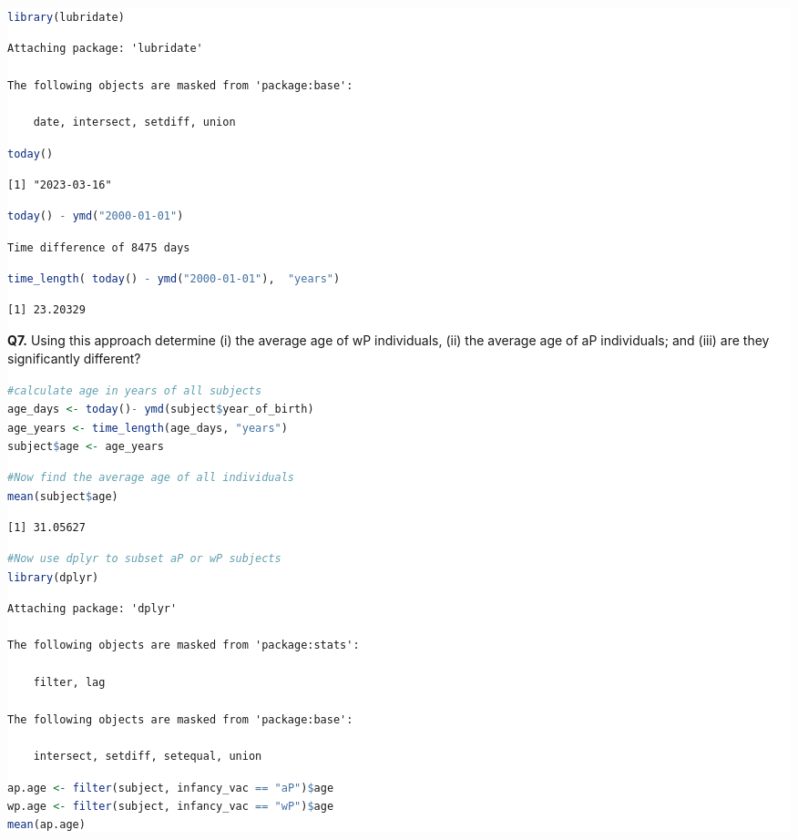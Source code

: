 ``` r
library(lubridate)
```


    Attaching package: 'lubridate'

    The following objects are masked from 'package:base':

        date, intersect, setdiff, union

``` r
today()
```

    [1] "2023-03-16"

``` r
today() - ymd("2000-01-01")
```

    Time difference of 8475 days

``` r
time_length( today() - ymd("2000-01-01"),  "years")
```

    [1] 23.20329

**Q7.** Using this approach determine (i) the average age of wP
individuals, (ii) the average age of aP individuals; and (iii) are they
significantly different?

``` r
#calculate age in years of all subjects
age_days <- today()- ymd(subject$year_of_birth)
age_years <- time_length(age_days, "years")
subject$age <- age_years
```

``` r
#Now find the average age of all individuals
mean(subject$age)
```

    [1] 31.05627

``` r
#Now use dplyr to subset aP or wP subjects
library(dplyr)
```


    Attaching package: 'dplyr'

    The following objects are masked from 'package:stats':

        filter, lag

    The following objects are masked from 'package:base':

        intersect, setdiff, setequal, union

``` r
ap.age <- filter(subject, infancy_vac == "aP")$age
wp.age <- filter(subject, infancy_vac == "wP")$age
mean(ap.age)
```
